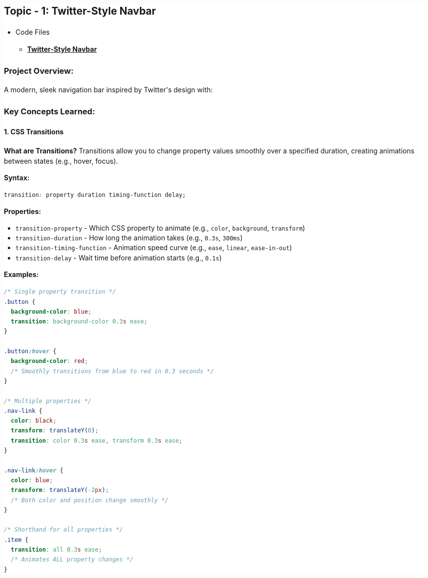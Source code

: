 
## Topic - 1: Twitter-Style Navbar

- Code Files

  - **[Twitter-Style Navbar](./Topic-01_Twitter-Style-Navbar/twitter-navbar.html)**

### Project Overview:

A modern, sleek navigation bar inspired by Twitter's design with:

### Key Concepts Learned:

#### **1. CSS Transitions**

**What are Transitions?**
Transitions allow you to change property values smoothly over a specified duration, creating animations between states (e.g., hover, focus).

**Syntax:**

```css
transition: property duration timing-function delay;
```

**Properties:**

- `transition-property` - Which CSS property to animate (e.g., `color`, `background`, `transform`)
- `transition-duration` - How long the animation takes (e.g., `0.3s`, `300ms`)
- `transition-timing-function` - Animation speed curve (e.g., `ease`, `linear`, `ease-in-out`)
- `transition-delay` - Wait time before animation starts (e.g., `0.1s`)

**Examples:**

```css
/* Single property transition */
.button {
  background-color: blue;
  transition: background-color 0.3s ease;
}

.button:hover {
  background-color: red;
  /* Smoothly transitions from blue to red in 0.3 seconds */
}

/* Multiple properties */
.nav-link {
  color: black;
  transform: translateY(0);
  transition: color 0.3s ease, transform 0.3s ease;
}

.nav-link:hover {
  color: blue;
  transform: translateY(-2px);
  /* Both color and position change smoothly */
}

/* Shorthand for all properties */
.item {
  transition: all 0.3s ease;
  /* Animates ALL property changes */
}
```
